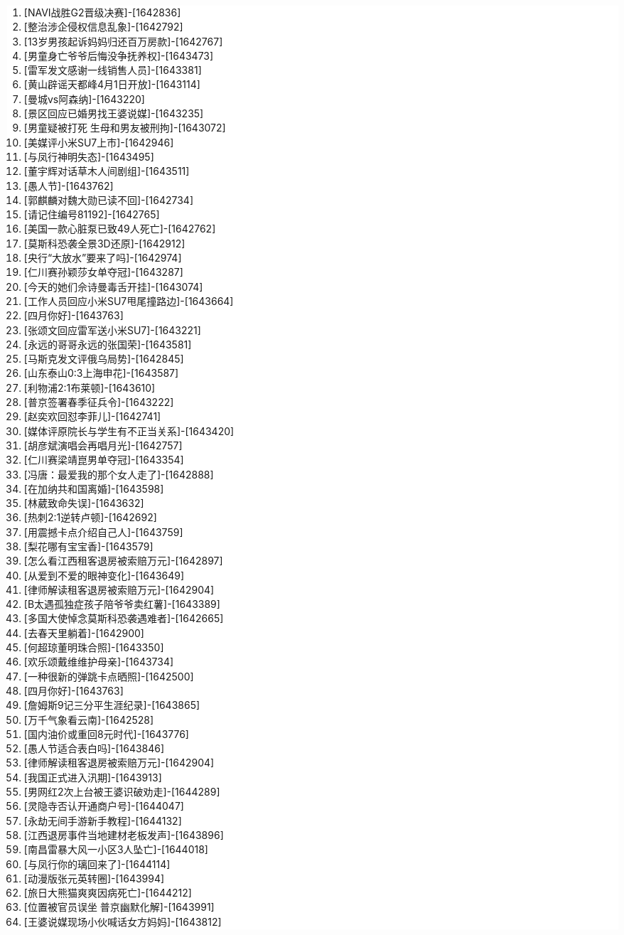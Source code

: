 1. [NAVI战胜G2晋级决赛]-[1642836]
1. [整治涉企侵权信息乱象]-[1642792]
1. [13岁男孩起诉妈妈归还百万房款]-[1642767]
1. [男童身亡爷爷后悔没争抚养权]-[1643473]
1. [雷军发文感谢一线销售人员]-[1643381]
1. [黄山辟谣天都峰4月1日开放]-[1643114]
1. [曼城vs阿森纳]-[1643220]
1. [景区回应已婚男找王婆说媒]-[1643235]
1. [男童疑被打死 生母和男友被刑拘]-[1643072]
1. [美媒评小米SU7上市]-[1642946]
1. [与凤行神明失态]-[1643495]
1. [董宇辉对话草木人间剧组]-[1643511]
1. [愚人节]-[1643762]
1. [郭麒麟对魏大勋已读不回]-[1642734]
1. [请记住编号81192]-[1642765]
1. [美国一款心脏泵已致49人死亡]-[1642762]
1. [莫斯科恐袭全景3D还原]-[1642912]
1. [央行“大放水”要来了吗]-[1642974]
1. [仁川赛孙颖莎女单夺冠]-[1643287]
1. [今天的她们佘诗曼毒舌开挂]-[1643074]
1. [工作人员回应小米SU7甩尾撞路边]-[1643664]
1. [四月你好]-[1643763]
1. [张颂文回应雷军送小米SU7]-[1643221]
1. [永远的哥哥永远的张国荣]-[1643581]
1. [马斯克发文评俄乌局势]-[1642845]
1. [山东泰山0:3上海申花]-[1643587]
1. [利物浦2:1布莱顿]-[1643610]
1. [普京签署春季征兵令]-[1643222]
1. [赵奕欢回怼李菲儿]-[1642741]
1. [媒体评原院长与学生有不正当关系]-[1643420]
1. [胡彦斌演唱会再唱月光]-[1642757]
1. [仁川赛梁靖崑男单夺冠]-[1643354]
1. [冯唐：最爱我的那个女人走了]-[1642888]
1. [在加纳共和国离婚]-[1643598]
1. [林葳致命失误]-[1643632]
1. [热刺2:1逆转卢顿]-[1642692]
1. [用震撼卡点介绍自己人]-[1643759]
1. [梨花哪有宝宝香]-[1643579]
1. [怎么看江西租客退房被索赔万元]-[1642897]
1. [从爱到不爱的眼神变化]-[1643649]
1. [律师解读租客退房被索赔万元]-[1642904]
1. [B太遇孤独症孩子陪爷爷卖红薯]-[1643389]
1. [多国大使悼念莫斯科恐袭遇难者]-[1642665]
1. [去春天里躺着]-[1642900]
1. [何超琼董明珠合照]-[1643350]
1. [欢乐颂戴维维护母亲]-[1643734]
1. [一种很新的弹跳卡点晒照]-[1642500]
1. [四月你好]-[1643763]
1. [詹姆斯9记三分平生涯纪录]-[1643865]
1. [万千气象看云南]-[1642528]
1. [国内油价或重回8元时代]-[1643776]
1. [愚人节适合表白吗]-[1643846]
1. [律师解读租客退房被索赔万元]-[1642904]
1. [我国正式进入汛期]-[1643913]
1. [男网红2次上台被王婆识破劝走]-[1644289]
1. [灵隐寺否认开通商户号]-[1644047]
1. [永劫无间手游新手教程]-[1644132]
1. [江西退房事件当地建材老板发声]-[1643896]
1. [南昌雷暴大风一小区3人坠亡]-[1644018]
1. [与凤行你的璃回来了]-[1644114]
1. [动漫版张元英转圈]-[1643994]
1. [旅日大熊猫爽爽因病死亡]-[1644212]
1. [位置被官员误坐 普京幽默化解]-[1643991]
1. [王婆说媒现场小伙喊话女方妈妈]-[1643812]